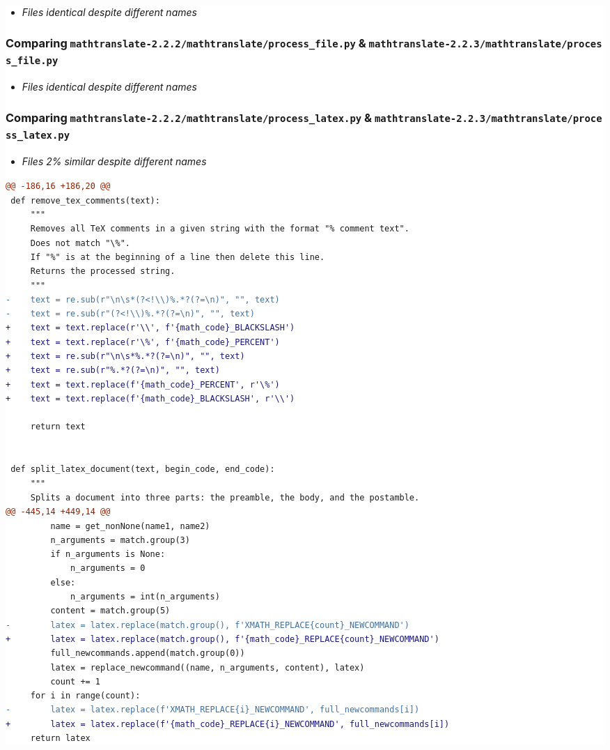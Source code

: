  * *Files identical despite different names*

### Comparing `mathtranslate-2.2.2/mathtranslate/process_file.py` & `mathtranslate-2.2.3/mathtranslate/process_file.py`

 * *Files identical despite different names*

### Comparing `mathtranslate-2.2.2/mathtranslate/process_latex.py` & `mathtranslate-2.2.3/mathtranslate/process_latex.py`

 * *Files 2% similar despite different names*

```diff
@@ -186,16 +186,20 @@
 def remove_tex_comments(text):
     """
     Removes all TeX comments in a given string with the format "% comment text".
     Does not match "\%".
     If "%" is at the beginning of a line then delete this line.
     Returns the processed string.
     """
-    text = re.sub(r"\n\s*(?<!\\)%.*?(?=\n)", "", text)
-    text = re.sub(r"(?<!\\)%.*?(?=\n)", "", text)
+    text = text.replace(r'\\', f'{math_code}_BLACKSLASH')
+    text = text.replace(r'\%', f'{math_code}_PERCENT')
+    text = re.sub(r"\n\s*%.*?(?=\n)", "", text)
+    text = re.sub(r"%.*?(?=\n)", "", text)
+    text = text.replace(f'{math_code}_PERCENT', r'\%')
+    text = text.replace(f'{math_code}_BLACKSLASH', r'\\')
 
     return text
 
 
 def split_latex_document(text, begin_code, end_code):
     """
     Splits a document into three parts: the preamble, the body, and the postamble.
@@ -445,14 +449,14 @@
         name = get_nonNone(name1, name2)
         n_arguments = match.group(3)
         if n_arguments is None:
             n_arguments = 0
         else:
             n_arguments = int(n_arguments)
         content = match.group(5)
-        latex = latex.replace(match.group(), f'XMATH_REPLACE{count}_NEWCOMMAND')
+        latex = latex.replace(match.group(), f'{math_code}_REPLACE{count}_NEWCOMMAND')
         full_newcommands.append(match.group(0))
         latex = replace_newcommand((name, n_arguments, content), latex)
         count += 1
     for i in range(count):
-        latex = latex.replace(f'XMATH_REPLACE{i}_NEWCOMMAND', full_newcommands[i])
+        latex = latex.replace(f'{math_code}_REPLACE{i}_NEWCOMMAND', full_newcommands[i])
     return latex
```
